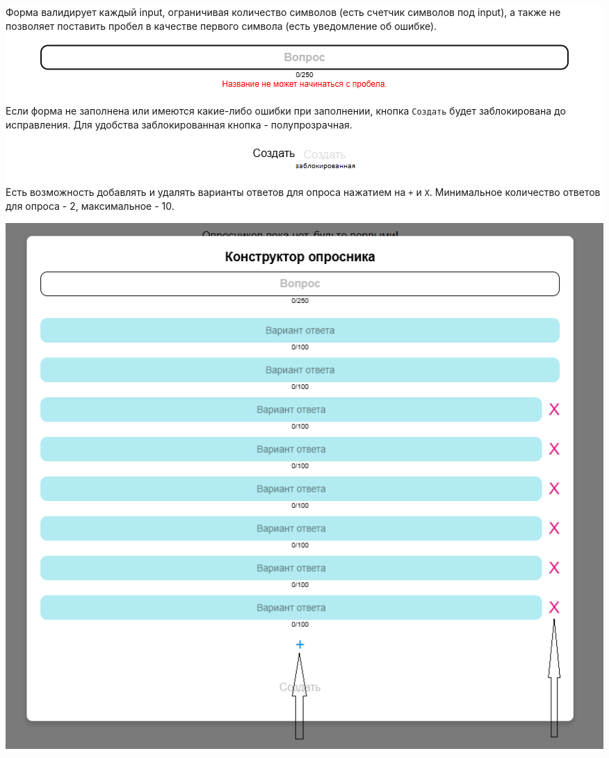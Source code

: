 Форма валидирует каждый input, ограничивая количество символов (есть счетчик символов под input), а также не позволяет поставить пробел в качестве первого символа (есть уведомление об ошибке).

<p align="center">
  <img src="assets/03.png" alt="Input c ошибкой">
</p>

Если форма не заполнена или имеются какие-либо ошибки при заполнении, кнопка `Создать` будет заблокирована до исправления. Для удобства заблокированная кнопка - полупрозрачная.

<p align="center">
  <img src="assets/04.png" alt="Варианты кнопок">
</p>

Есть возможность добавлять и удалять варианты ответов для опроса нажатием на `+` и `X`. Минимальное количество ответов для опроса - 2, максимальное - 10.

<p align="center">
  <img src="assets/05.png" alt="Добавленные ответы">
</p>
